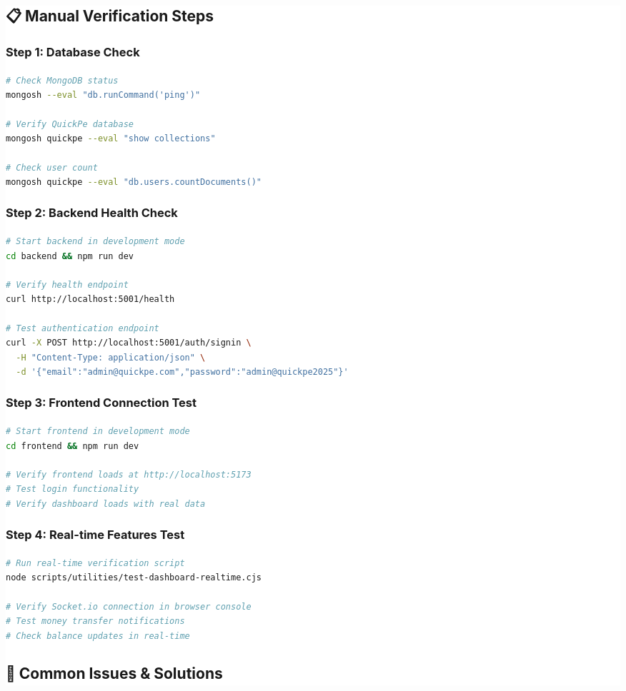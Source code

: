 ## 📋 Manual Verification Steps

### Step 1: Database Check
```bash
# Check MongoDB status
mongosh --eval "db.runCommand('ping')"

# Verify QuickPe database
mongosh quickpe --eval "show collections"

# Check user count
mongosh quickpe --eval "db.users.countDocuments()"
```

### Step 2: Backend Health Check
```bash
# Start backend in development mode
cd backend && npm run dev

# Verify health endpoint
curl http://localhost:5001/health

# Test authentication endpoint
curl -X POST http://localhost:5001/auth/signin \
  -H "Content-Type: application/json" \
  -d '{"email":"admin@quickpe.com","password":"admin@quickpe2025"}'
```

### Step 3: Frontend Connection Test
```bash
# Start frontend in development mode
cd frontend && npm run dev

# Verify frontend loads at http://localhost:5173
# Test login functionality
# Verify dashboard loads with real data
```

### Step 4: Real-time Features Test
```bash
# Run real-time verification script
node scripts/utilities/test-dashboard-realtime.cjs

# Verify Socket.io connection in browser console
# Test money transfer notifications
# Check balance updates in real-time
```

## 🚨 Common Issues & Solutions
